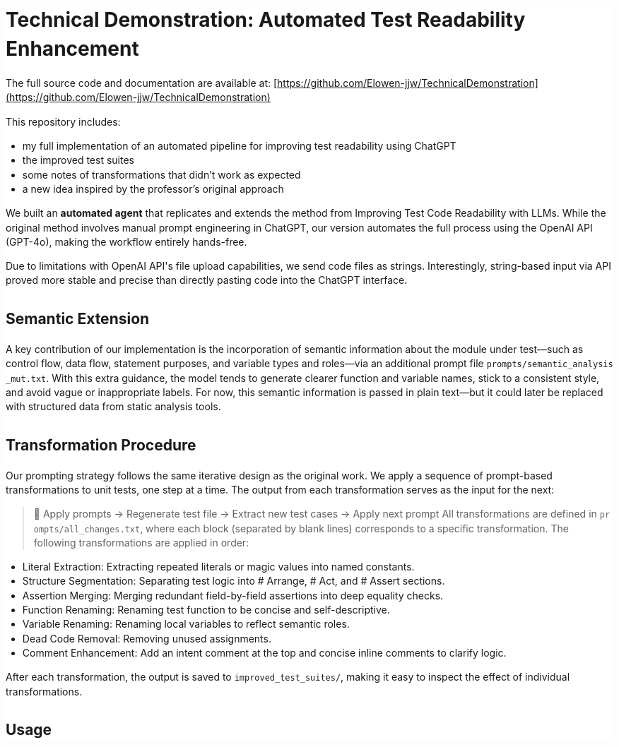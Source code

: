 # Technical Demonstration: Automated Test Readability Enhancement

The full source code and documentation are available at: [https://github.com/Elowen-jjw/TechnicalDemonstration](https://github.com/Elowen-jjw/TechnicalDemonstration) 

This repository includes:
- my full implementation of an automated pipeline for improving test readability using ChatGPT
- the improved test suites
- some notes of transformations that didn’t work as expected
- a new idea inspired by the professor’s original approach

We built an **automated agent** that replicates and extends the method from Improving Test Code Readability with LLMs. While the original method involves manual prompt engineering in ChatGPT, our version automates the full process using the OpenAI API (GPT-4o), making the workflow entirely hands-free.

Due to limitations with OpenAI API's file upload capabilities, we send code files as strings. Interestingly, string-based input via API proved more stable and precise than directly pasting code into the ChatGPT interface.

## Semantic Extension
A key contribution of our implementation is the incorporation of semantic information about the module under test—such as control flow, data flow, statement purposes, and variable types and roles—via an additional prompt file `prompts/semantic_analysis_mut.txt`. With this extra guidance, the model tends to generate clearer function and variable names, stick to a consistent style, and avoid vague or inappropriate labels. For now, this semantic information is passed in plain text—but it could later be replaced with structured data from static analysis tools.

## Transformation Procedure
Our prompting strategy follows the same iterative design as the original work. We apply a sequence of prompt-based transformations to unit tests, one step at a time. The output from each transformation serves as the input for the next:
> 🔁 Apply prompts → Regenerate test file → Extract new test cases → Apply next prompt
All transformations are defined in `prompts/all_changes.txt`, where each block (separated by blank lines) corresponds to a specific transformation.
The following transformations are applied in order:
- Literal Extraction: Extracting repeated literals or magic values into named constants.
- Structure Segmentation: Separating test logic into # Arrange, # Act, and # Assert sections.
- Assertion Merging: Merging redundant field-by-field assertions into deep equality checks.
- Function Renaming: Renaming test function to be concise and self-descriptive.
- Variable Renaming: Renaming local variables to reflect semantic roles.
- Dead Code Removal: Removing unused assignments.
- Comment Enhancement: Add an intent comment at the top and concise inline comments to clarify logic.

After each transformation, the output is saved to `improved_test_suites/`, making it easy to inspect the effect of individual transformations.

## Usage
